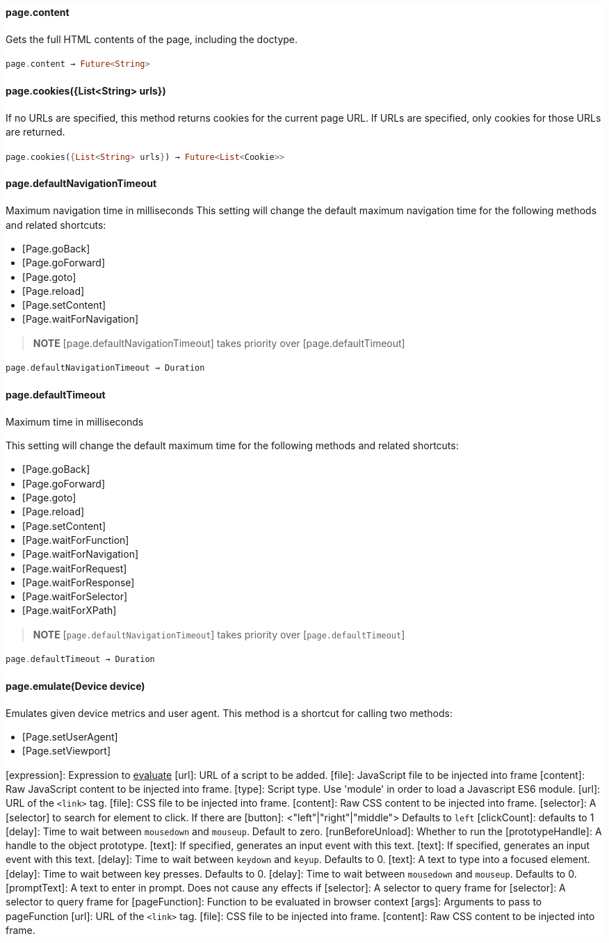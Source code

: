 #### page.content
Gets the full HTML contents of the page, including the doctype.

```dart
page.content → Future<String>
```

#### page.cookies({List\<String> urls})
If no URLs are specified, this method returns cookies for the current page URL.
If URLs are specified, only cookies for those URLs are returned.

```dart
page.cookies({List<String> urls}) → Future<List<Cookie>> 
```

#### page.defaultNavigationTimeout
Maximum navigation time in milliseconds
This setting will change the default maximum navigation time for the
following methods and related shortcuts:
- [Page.goBack]
- [Page.goForward]
- [Page.goto]
- [Page.reload]
- [Page.setContent]
- [Page.waitForNavigation]

> **NOTE** [page.defaultNavigationTimeout] takes priority over [page.defaultTimeout]

```dart
page.defaultNavigationTimeout → Duration
```

#### page.defaultTimeout
Maximum time in milliseconds

This setting will change the default maximum time for the following methods
and related shortcuts:
- [Page.goBack]
- [Page.goForward]
- [Page.goto]
- [Page.reload]
- [Page.setContent]
- [Page.waitForFunction]
- [Page.waitForNavigation]
- [Page.waitForRequest]
- [Page.waitForResponse]
- [Page.waitForSelector]
- [Page.waitForXPath]

> **NOTE** [`page.defaultNavigationTimeout`] takes priority over [`page.defaultTimeout`]

```dart
page.defaultTimeout → Duration
```

#### page.emulate(Device device)
Emulates given device metrics and user agent. This method is a shortcut
for calling two methods:
- [Page.setUserAgent]
- [Page.setViewport]


[expression]: Expression to [evaluate](https://developer.mozilla.org/en-US/docs/Web/API/Document/evaluate)
[url]: URL of a script to be added.
[file]: JavaScript file to be injected into frame
[content]: Raw JavaScript content to be injected into frame.
[type]: Script type. Use 'module' in order to load a Javascript ES6 module.
[url]: URL of the `<link>` tag.
[file]: CSS file to be injected into frame.
[content]: Raw CSS content to be injected into frame.
[selector]: A [selector] to search for element to click. If there are
[button]: <"left"|"right"|"middle"> Defaults to `left`
[clickCount]: defaults to 1
[delay]: Time to wait between `mousedown` and `mouseup`. Default to zero.
[runBeforeUnload]: Whether to run the
[prototypeHandle]: A handle to the object prototype.
[text]: If specified, generates an input event with this text.
[text]: If specified, generates an input event with this text.
[delay]: Time to wait between `keydown` and `keyup`. Defaults to 0.
[text]: A text to type into a focused element.
[delay]: Time to wait between key presses. Defaults to 0.
[delay]: Time to wait between `mousedown` and `mouseup`. Defaults to 0.
[promptText]: A text to enter in prompt. Does not cause any effects if
[selector]: A selector to query frame for
[selector]: A selector to query frame for
[pageFunction]: Function to be evaluated in browser context
[args]: Arguments to pass to pageFunction
[url]: URL of the `<link>` tag.
[file]: CSS file to be injected into frame.
[content]: Raw CSS content to be injected into frame.